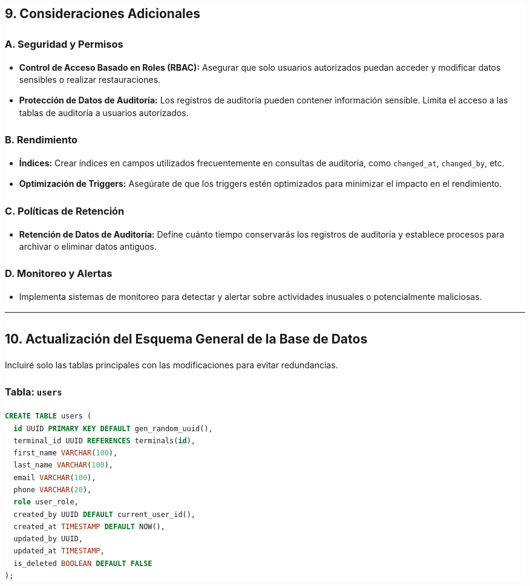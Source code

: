 
## **9. Consideraciones Adicionales**

### **A. Seguridad y Permisos**

- **Control de Acceso Basado en Roles (RBAC):** Asegurar que solo usuarios autorizados puedan acceder y modificar datos sensibles o realizar restauraciones.

- **Protección de Datos de Auditoría:** Los registros de auditoría pueden contener información sensible. Limita el acceso a las tablas de auditoría a usuarios autorizados.

### **B. Rendimiento**

- **Índices:** Crear índices en campos utilizados frecuentemente en consultas de auditoría, como `changed_at`, `changed_by`, etc.

- **Optimización de Triggers:** Asegúrate de que los triggers estén optimizados para minimizar el impacto en el rendimiento.

### **C. Políticas de Retención**

- **Retención de Datos de Auditoría:** Define cuánto tiempo conservarás los registros de auditoría y establece procesos para archivar o eliminar datos antiguos.

### **D. Monitoreo y Alertas**

- Implementa sistemas de monitoreo para detectar y alertar sobre actividades inusuales o potencialmente maliciosas.

---

## **10. Actualización del Esquema General de la Base de Datos**

Incluiré solo las tablas principales con las modificaciones para evitar redundancias.

### **Tabla: `users`**

```sql
CREATE TABLE users (
  id UUID PRIMARY KEY DEFAULT gen_random_uuid(),
  terminal_id UUID REFERENCES terminals(id),
  first_name VARCHAR(100),
  last_name VARCHAR(100),
  email VARCHAR(100),
  phone VARCHAR(20),
  role user_role,
  created_by UUID DEFAULT current_user_id(),
  created_at TIMESTAMP DEFAULT NOW(),
  updated_by UUID,
  updated_at TIMESTAMP,
  is_deleted BOOLEAN DEFAULT FALSE
);
```
